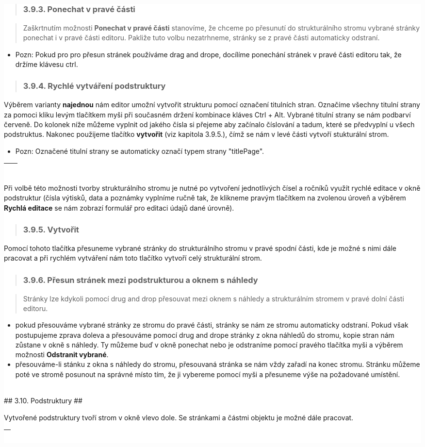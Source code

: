 
> ### 3.9.3. Ponechat v pravé části ###

> Zaškrtnutím možnosti **Ponechat v pravé části** stanovíme, že chceme po přesunutí do strukturálního stromu vybrané stránky ponechat i v pravé části editoru. Pakliže tuto volbu nezatrhneme, stránky se z pravé části automaticky odstraní.

  * Pozn: Pokud pro pro přesun stránek používáme drag and drope, docílíme ponechání stránek v pravé části editoru tak, že držíme klávesu ctrl.

> ### 3.9.4. Rychlé vytváření podstruktury ###

Výběrem varianty **najednou** nám editor umožní vytvořit strukturu pomocí označení titulních stran. Označíme všechny titulní strany za pomoci kliku levým tlačítkem myši při současném držení kombinace kláves Ctrl + Alt. Vybrané titulní strany se nám podbarví červeně. Do kolonek níže můžeme vyplnit od jakého čísla si přejeme aby začínalo číslování a tadum, které se předvyplní u všech podstruktus. Nakonec použijeme tlačítko **vytvořit** (viz kapitola 3.9.5.), čímž se nám v levé části vytvoří stukturální strom.

  * Pozn: Označené titulní strany se automaticky označí typem strany "titlePage".

|![![](http://meta-editor.googlecode.com/svn/wiki/img/tvorbapodstuktury.jpg)](http://meta-editor.googlecode.com/svn/wiki/img/tvorbapodstuktury.jpg)|![![](http://meta-editor.googlecode.com/svn/wiki/img/rychledeleni.jpg)](http://meta-editor.googlecode.com/svn/wiki/img/rychledeleni.jpg)|
|:-------------------------------------------------------------------------------------------------------------------------------------------------|:---------------------------------------------------------------------------------------------------------------------------------------|

Při volbě této možnosti tvorby strukturálního stromu je nutné po vytvoření jednotlivých čísel a ročníků využít rychlé editace v okně podstruktur (čísla výtisků, data a poznámky vyplníme ručně tak, že klikneme pravým tlačítkem na zvolenou úroveň a výběrem **Rychlá editace** se nám zobrazí formulář pro editaci údajů dané úrovně).

> ### 3.9.5. Vytvořit ###
Pomocí tohoto tlačítka přesuneme vybrané stránky do strukturálního stromu v pravé spodní části, kde je možné s nimi dále pracovat a při rychlém vytváření nám toto tlačítko vytvoří celý strukturální strom.


> ### 3.9.6. Přesun stránek mezi podstrukturou a oknem s náhledy ###

> Stránky lze kdykoli pomocí drug and drop přesouvat mezi oknem s náhledy a strukturálním stromem v pravé dolní části editoru.

  * pokud přesouváme vybrané stránky ze stromu do pravé části, stránky se nám ze stromu automaticky odstraní. Pokud však postupujeme zprava doleva a přesouváme pomocí drug and drope stránky z okna náhledů do stromu, kopie stran nám zůstane v okně s náhledy. Ty můžeme buď v okně ponechat nebo je odstraníme pomocí pravého tlačítka myši a výběrem možnosti **Odstranit vybrané**.
  * přesouváme-li stánku z okna s náhledy do stromu, přesouvaná stránka se nám vždy zařadí na konec stromu. Stránku můžeme poté ve stromě posunout na správné místo tím, že ji vybereme pomocí myši a přesuneme výše na požadované umístění.

<br />
## 3.10. Podstruktury ##

Vytvořené podstruktury tvoří strom v okně vlevo dole. Se stránkami a částmi objektu je možné dále pracovat.

|![![](http://meta-editor.googlecode.com/svn/wiki/img/strom1.jpg)](http://meta-editor.googlecode.com/svn/wiki/img/strom1.jpg)|
|:---------------------------------------------------------------------------------------------------------------------------|

